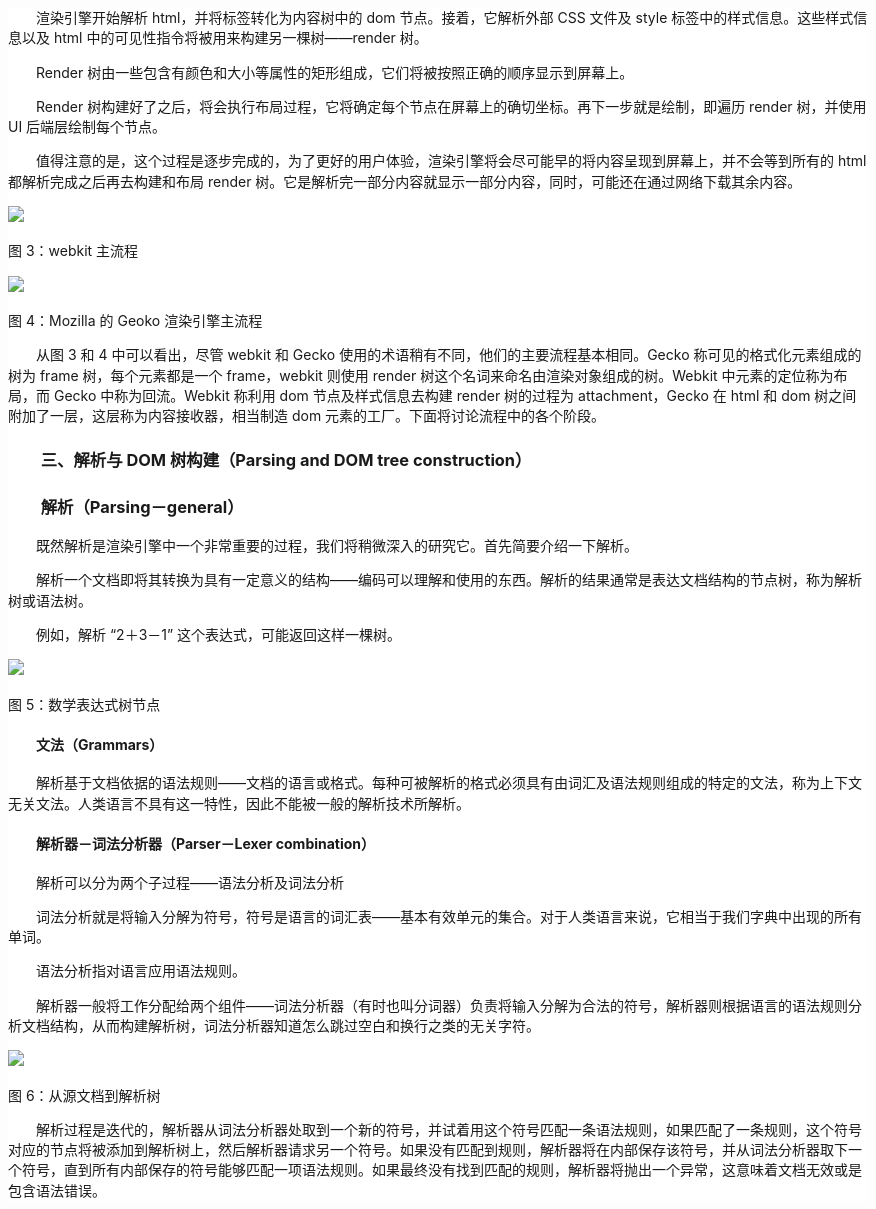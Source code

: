 　　渲染引擎开始解析 html，并将标签转化为内容树中的 dom 节点。接着，它解析外部 CSS 文件及 style 标签中的样式信息。这些样式信息以及 html 中的可见性指令将被用来构建另一棵树——render 树。

　　Render 树由一些包含有颜色和大小等属性的矩形组成，它们将被按照正确的顺序显示到屏幕上。

　　Render 树构建好了之后，将会执行布局过程，它将确定每个节点在屏幕上的确切坐标。再下一步就是绘制，即遍历 render 树，并使用 UI 后端层绘制每个节点。

　　值得注意的是，这个过程是逐步完成的，为了更好的用户体验，渲染引擎将会尽可能早的将内容呈现到屏幕上，并不会等到所有的 html 都解析完成之后再去构建和布局 render 树。它是解析完一部分内容就显示一部分内容，同时，可能还在通过网络下载其余内容。

![](http://pic002.cnblogs.com/images/2011/265173/2011110316264892.png)

图 3：webkit 主流程

![](http://pic002.cnblogs.com/images/2011/265173/2011110316270146.jpg)

图 4：Mozilla 的 Geoko 渲染引擎主流程

　　从图 3 和 4 中可以看出，尽管 webkit 和 Gecko 使用的术语稍有不同，他们的主要流程基本相同。Gecko 称可见的格式化元素组成的树为 frame 树，每个元素都是一个 frame，webkit 则使用 render 树这个名词来命名由渲染对象组成的树。Webkit 中元素的定位称为布局，而 Gecko 中称为回流。Webkit 称利用 dom 节点及样式信息去构建 render 树的过程为 attachment，Gecko 在 html 和 dom 树之间附加了一层，这层称为内容接收器，相当制造 dom 元素的工厂。下面将讨论流程中的各个阶段。

### 　　<a name="chapter3"></a>三、解析与 DOM 树构建（Parsing and DOM tree construction）

### 　　解析（Parsing－general）

　　既然解析是渲染引擎中一个非常重要的过程，我们将稍微深入的研究它。首先简要介绍一下解析。

　　解析一个文档即将其转换为具有一定意义的结构——编码可以理解和使用的东西。解析的结果通常是表达文档结构的节点树，称为解析树或语法树。

　　例如，解析 “2＋3－1” 这个表达式，可能返回这样一棵树。

![](http://pic002.cnblogs.com/images/2011/265173/2011110316271310.png)

图 5：数学表达式树节点

#### 　　文法（Grammars）

　　解析基于文档依据的语法规则——文档的语言或格式。每种可被解析的格式必须具有由词汇及语法规则组成的特定的文法，称为上下文无关文法。人类语言不具有这一特性，因此不能被一般的解析技术所解析。

#### 　　解析器－词法分析器（Parser－Lexer combination）

　　解析可以分为两个子过程——语法分析及词法分析

　　词法分析就是将输入分解为符号，符号是语言的词汇表——基本有效单元的集合。对于人类语言来说，它相当于我们字典中出现的所有单词。

　　语法分析指对语言应用语法规则。

　　解析器一般将工作分配给两个组件——词法分析器（有时也叫分词器）负责将输入分解为合法的符号，解析器则根据语言的语法规则分析文档结构，从而构建解析树，词法分析器知道怎么跳过空白和换行之类的无关字符。

![](http://pic002.cnblogs.com/images/2011/265173/2011110316272491.png)

图 6：从源文档到解析树

　　解析过程是迭代的，解析器从词法分析器处取到一个新的符号，并试着用这个符号匹配一条语法规则，如果匹配了一条规则，这个符号对应的节点将被添加到解析树上，然后解析器请求另一个符号。如果没有匹配到规则，解析器将在内部保存该符号，并从词法分析器取下一个符号，直到所有内部保存的符号能够匹配一项语法规则。如果最终没有找到匹配的规则，解析器将抛出一个异常，这意味着文档无效或是包含语法错误。
